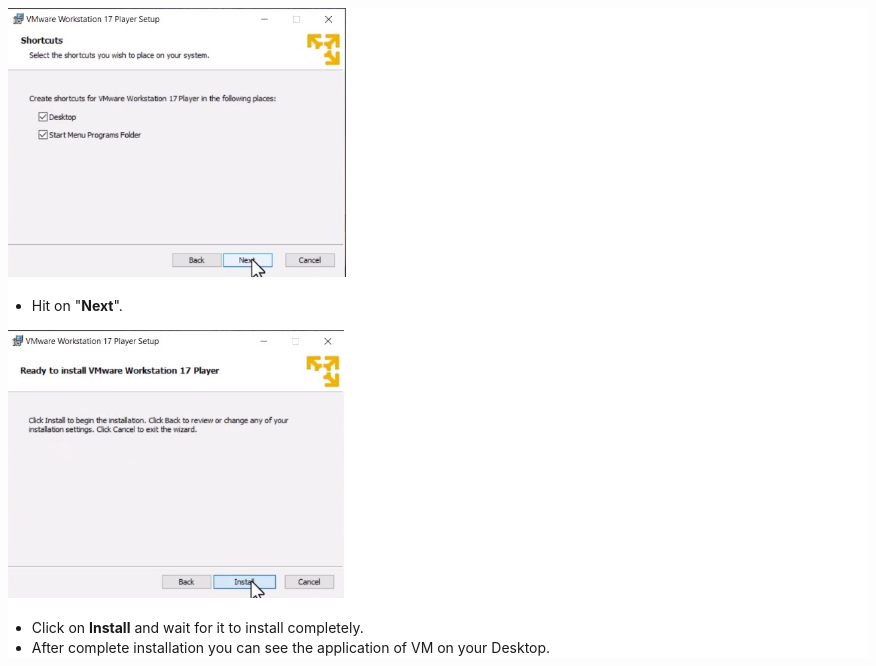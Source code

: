 <img src="readMEimgs/5th.jpg" style="zoom:67%;" />

- Hit on "**Next**".

<img src="readMEimgs/6th.jpg" style="zoom:67%;" />

- Click on **Install** and wait for it to install completely.
- After complete installation you can see the application of VM on your Desktop.
